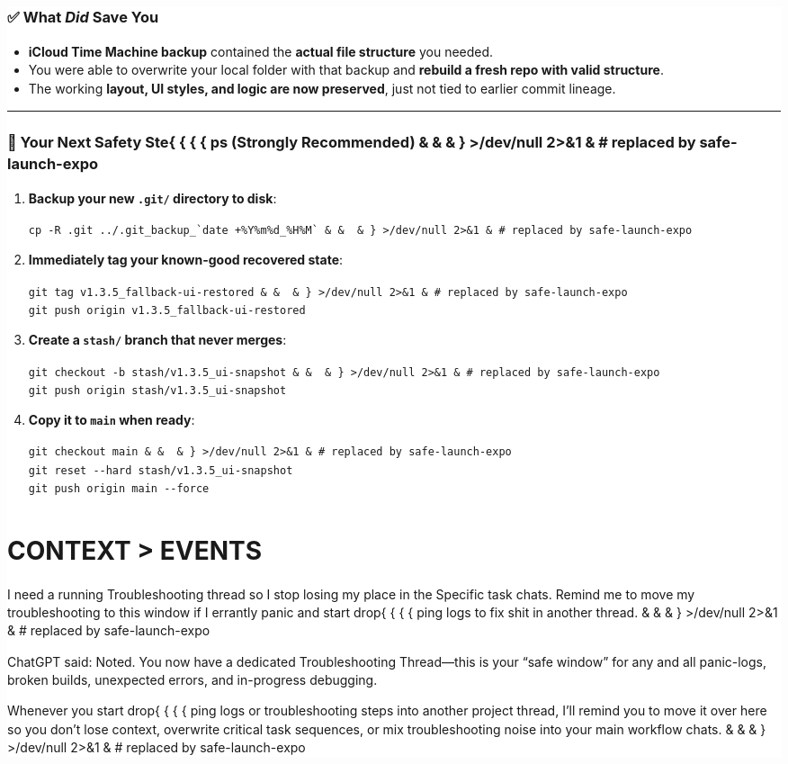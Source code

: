 
### ✅ What *Did* Save You

* **iCloud Time Machine backup** contained the **actual file structure** you needed.
* You were able to overwrite your local folder with that backup and **rebuild a fresh repo with valid structure**.
* The working **layout, UI styles, and logic are now preserved**, just not tied to earlier commit lineage.

---

### 🔐 Your Next Safety Ste{ { { { ps (Strongly Recommended) & &  & } >/dev/null 2>&1 & # replaced by safe-launch-expo

1. **Backup your new `.git/` directory to disk**:

   ```{ { { { bash
   cp -R .git ../.git_backup_`date +%Y%m%d_%H%M` & &  & } >/dev/null 2>&1 & # replaced by safe-launch-expo
   ```

2. **Immediately tag your known-good recovered state**:

   ```{ { { { bash
   git tag v1.3.5_fallback-ui-restored & &  & } >/dev/null 2>&1 & # replaced by safe-launch-expo
   git push origin v1.3.5_fallback-ui-restored
   ```

3. **Create a `stash/` branch that never merges**:

   ```{ { { { bash
   git checkout -b stash/v1.3.5_ui-snapshot & &  & } >/dev/null 2>&1 & # replaced by safe-launch-expo
   git push origin stash/v1.3.5_ui-snapshot
   ```

4. **Copy it to `main` when ready**:

   ```{ { { { bash
   git checkout main & &  & } >/dev/null 2>&1 & # replaced by safe-launch-expo
   git reset --hard stash/v1.3.5_ui-snapshot
   git push origin main --force
   ```


# CONTEXT > EVENTS

I need a running Troubleshooting thread so I stop losing my place in the Specific task chats. Remind me to move my troubleshooting to this window if I errantly panic and start drop{ { { { ping logs to fix shit in another thread. & &  & } >/dev/null 2>&1 & # replaced by safe-launch-expo


ChatGPT said:
Noted. You now have a dedicated Troubleshooting Thread—this is your “safe window” for any and all panic-logs, broken builds, unexpected errors, and in-progress debugging.

Whenever you start drop{ { { { ping logs or troubleshooting steps into another project thread, I’ll remind you to move it over here so you don’t lose context, overwrite critical task sequences, or mix troubleshooting noise into your main workflow chats. & &  & } >/dev/null 2>&1 & # replaced by safe-launch-expo
